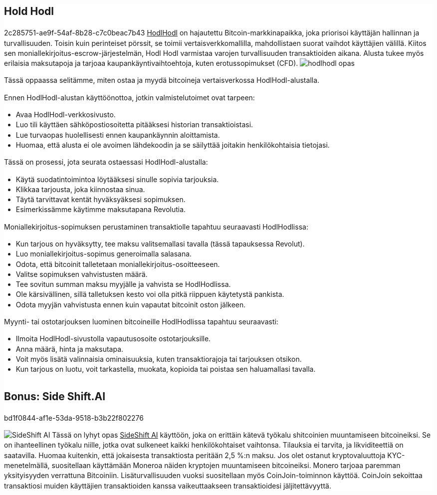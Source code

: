 ## Hold Hodl
<chapterId>2c285751-ae9f-54af-8b28-c7c0beac7b43</chapterId>
[HodlHodl](https://hodlhodl.com/) on hajautettu Bitcoin-markkinapaikka, joka priorisoi käyttäjän hallinnan ja turvallisuuden. Toisin kuin perinteiset pörssit, se toimii vertaisverkkomallilla, mahdollistaen suorat vaihdot käyttäjien välillä. Kiitos sen moniallekirjoitus-escrow-järjestelmän, Hodl Hodl varmistaa varojen turvallisuuden transaktioiden aikana. Alusta tukee myös erilaisia maksutapoja ja tarjoaa kaupankäyntivaihtoehtoja, kuten erotussopimukset (CFD).
![hodlhodl opas](https://youtu.be/BDH9jE7kpD8)

Tässä oppaassa selitämme, miten ostaa ja myydä bitcoineja vertaisverkossa HodlHodl-alustalla.

Ennen HodlHodl-alustan käyttöönottoa, jotkin valmistelutoimet ovat tarpeen:

- Avaa HodlHodl-verkkosivusto.
- Luo tili käyttäen sähköpostiosoitetta pitääksesi historian transaktioistasi.
- Lue turvaopas huolellisesti ennen kaupankäynnin aloittamista.
- Huomaa, että alusta ei ole avoimen lähdekoodin ja se säilyttää joitakin henkilökohtaisia tietojasi.

Tässä on prosessi, jota seurata ostaessasi HodlHodl-alustalla:

- Käytä suodatintoimintoa löytääksesi sinulle sopivia tarjouksia.
- Klikkaa tarjousta, joka kiinnostaa sinua.
- Täytä tarvittavat kentät hyväksyäksesi sopimuksen.
- Esimerkissämme käytimme maksutapana Revolutia.

Moniallekirjoitus-sopimuksen perustaminen transaktiolle tapahtuu seuraavasti HodlHodlissa:

- Kun tarjous on hyväksytty, tee maksu valitsemallasi tavalla (tässä tapauksessa Revolut).
- Luo moniallekirjoitus-sopimus generoimalla salasana.
- Odota, että bitcoinit talletetaan moniallekirjoitus-osoitteeseen.
- Valitse sopimuksen vahvistusten määrä.
- Tee sovitun summan maksu myyjälle ja vahvista se HodlHodlissa.
- Ole kärsivällinen, sillä talletuksen kesto voi olla pitkä riippuen käytetystä pankista.
- Odota myyjän vahvistusta ennen kuin vapautat bitcoinit oston jälkeen.

Myynti- tai ostotarjouksen luominen bitcoineille HodlHodlissa tapahtuu seuraavasti:

- Ilmoita HodlHodl-sivustolla vapautusosoite ostotarjouksille.
- Anna määrä, hinta ja maksutapa.
- Voit myös lisätä valinnaisia ominaisuuksia, kuten transaktiorajoja tai tarjouksen otsikon.
- Kun tarjous on luotu, voit tarkastella, muokata, kopioida tai poistaa sen haluamallasi tavalla.

## Bonus: Side Shift.AI
<chapterId>bd1f0844-af1e-53da-9518-b3b22f802276</chapterId>

![SideShift AI](https://youtu.be/xG8Wc1Ti5b8)
Tässä on lyhyt opas [SideShift AI](https://sideshift.ai/) käyttöön, joka on erittäin kätevä työkalu shitcoinien muuntamiseen bitcoineiksi. Se on ihanteellinen työkalu niille, jotka ovat sulkeneet kaikki henkilökohtaiset vaihtonsa. Tilauksia ei tarvita, ja likviditeettiä on saatavilla. Huomaa kuitenkin, että jokaisesta transaktiosta peritään 2,5 %:n maksu. Jos olet ostanut kryptovaluuttoja KYC-menetelmällä, suositellaan käyttämään Moneroa näiden kryptojen muuntamiseen bitcoineiksi. Monero tarjoaa paremman yksityisyyden verrattuna Bitcoiniin. Lisäturvallisuuden vuoksi suositellaan myös CoinJoin-toiminnon käyttöä. CoinJoin sekoittaa transaktiosi muiden käyttäjien transaktioiden kanssa vaikeuttaakseen transaktioidesi jäljitettävyyttä.
